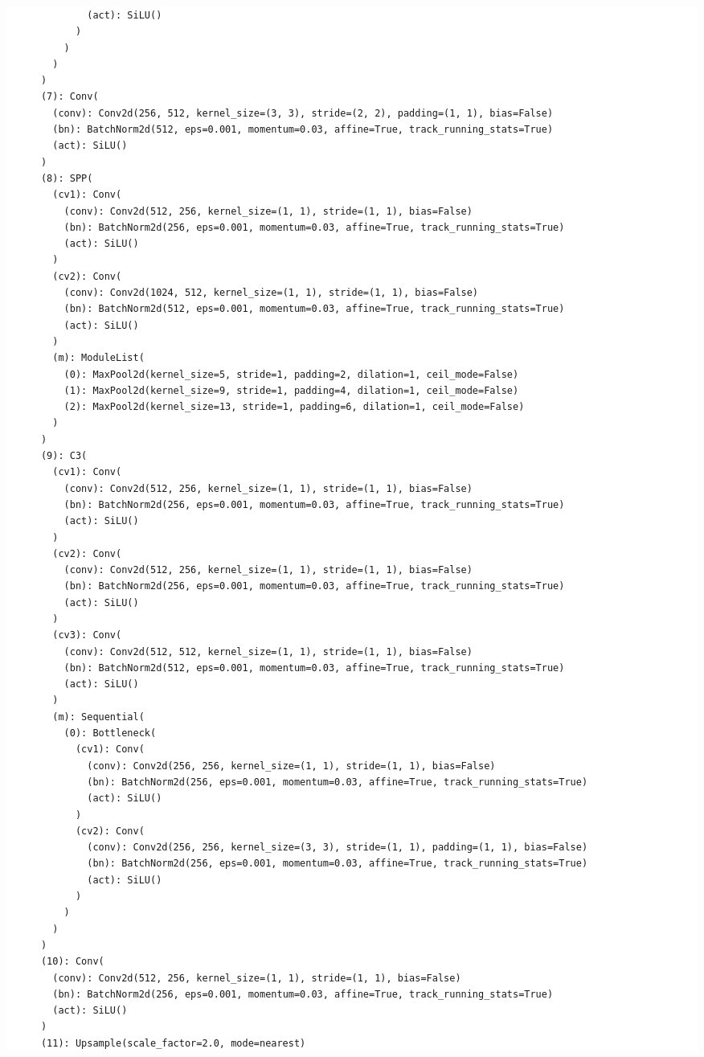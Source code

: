                   (act): SiLU()
                )
              )
            )
          )
          (7): Conv(
            (conv): Conv2d(256, 512, kernel_size=(3, 3), stride=(2, 2), padding=(1, 1), bias=False)
            (bn): BatchNorm2d(512, eps=0.001, momentum=0.03, affine=True, track_running_stats=True)
            (act): SiLU()
          )
          (8): SPP(
            (cv1): Conv(
              (conv): Conv2d(512, 256, kernel_size=(1, 1), stride=(1, 1), bias=False)
              (bn): BatchNorm2d(256, eps=0.001, momentum=0.03, affine=True, track_running_stats=True)
              (act): SiLU()
            )
            (cv2): Conv(
              (conv): Conv2d(1024, 512, kernel_size=(1, 1), stride=(1, 1), bias=False)
              (bn): BatchNorm2d(512, eps=0.001, momentum=0.03, affine=True, track_running_stats=True)
              (act): SiLU()
            )
            (m): ModuleList(
              (0): MaxPool2d(kernel_size=5, stride=1, padding=2, dilation=1, ceil_mode=False)
              (1): MaxPool2d(kernel_size=9, stride=1, padding=4, dilation=1, ceil_mode=False)
              (2): MaxPool2d(kernel_size=13, stride=1, padding=6, dilation=1, ceil_mode=False)
            )
          )
          (9): C3(
            (cv1): Conv(
              (conv): Conv2d(512, 256, kernel_size=(1, 1), stride=(1, 1), bias=False)
              (bn): BatchNorm2d(256, eps=0.001, momentum=0.03, affine=True, track_running_stats=True)
              (act): SiLU()
            )
            (cv2): Conv(
              (conv): Conv2d(512, 256, kernel_size=(1, 1), stride=(1, 1), bias=False)
              (bn): BatchNorm2d(256, eps=0.001, momentum=0.03, affine=True, track_running_stats=True)
              (act): SiLU()
            )
            (cv3): Conv(
              (conv): Conv2d(512, 512, kernel_size=(1, 1), stride=(1, 1), bias=False)
              (bn): BatchNorm2d(512, eps=0.001, momentum=0.03, affine=True, track_running_stats=True)
              (act): SiLU()
            )
            (m): Sequential(
              (0): Bottleneck(
                (cv1): Conv(
                  (conv): Conv2d(256, 256, kernel_size=(1, 1), stride=(1, 1), bias=False)
                  (bn): BatchNorm2d(256, eps=0.001, momentum=0.03, affine=True, track_running_stats=True)
                  (act): SiLU()
                )
                (cv2): Conv(
                  (conv): Conv2d(256, 256, kernel_size=(3, 3), stride=(1, 1), padding=(1, 1), bias=False)
                  (bn): BatchNorm2d(256, eps=0.001, momentum=0.03, affine=True, track_running_stats=True)
                  (act): SiLU()
                )
              )
            )
          )
          (10): Conv(
            (conv): Conv2d(512, 256, kernel_size=(1, 1), stride=(1, 1), bias=False)
            (bn): BatchNorm2d(256, eps=0.001, momentum=0.03, affine=True, track_running_stats=True)
            (act): SiLU()
          )
          (11): Upsample(scale_factor=2.0, mode=nearest)
